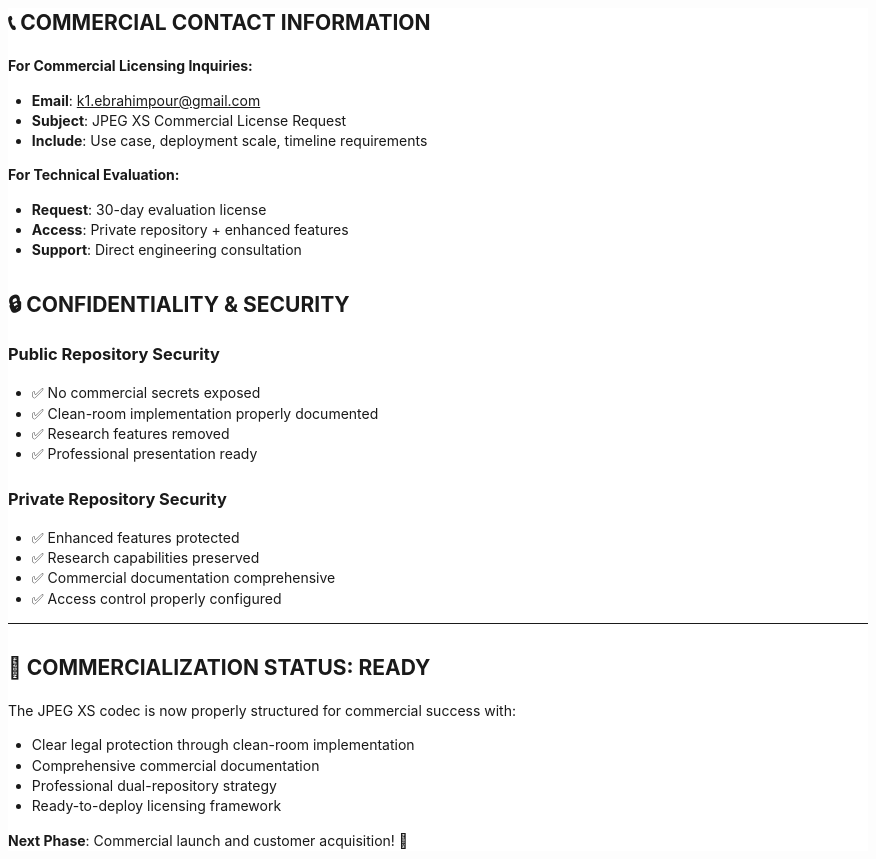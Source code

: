 ## 📞 COMMERCIAL CONTACT INFORMATION

**For Commercial Licensing Inquiries:**
- **Email**: k1.ebrahimpour@gmail.com
- **Subject**: JPEG XS Commercial License Request
- **Include**: Use case, deployment scale, timeline requirements

**For Technical Evaluation:**
- **Request**: 30-day evaluation license
- **Access**: Private repository + enhanced features
- **Support**: Direct engineering consultation

## 🔒 CONFIDENTIALITY & SECURITY

### **Public Repository Security**
- ✅ No commercial secrets exposed
- ✅ Clean-room implementation properly documented
- ✅ Research features removed
- ✅ Professional presentation ready

### **Private Repository Security**
- ✅ Enhanced features protected
- ✅ Research capabilities preserved
- ✅ Commercial documentation comprehensive
- ✅ Access control properly configured

---

## 🚀 **COMMERCIALIZATION STATUS: READY**

The JPEG XS codec is now properly structured for commercial success with:
- Clear legal protection through clean-room implementation
- Comprehensive commercial documentation
- Professional dual-repository strategy
- Ready-to-deploy licensing framework

**Next Phase**: Commercial launch and customer acquisition! 🎉
